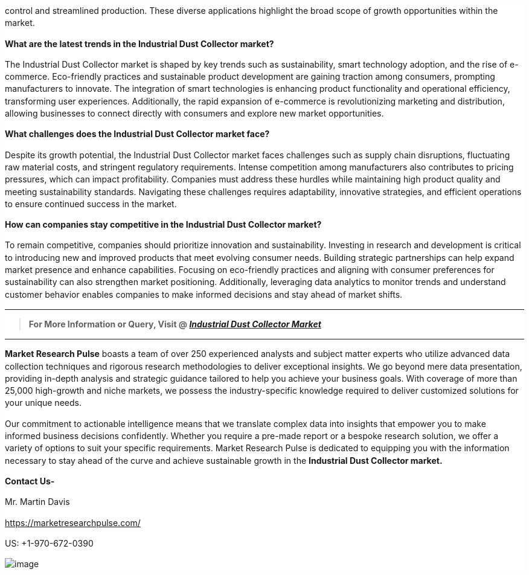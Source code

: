 control and streamlined production. These diverse applications highlight the broad scope of growth opportunities within the market.</p><p><strong>What are the latest trends in the Industrial Dust Collector market?</strong></p><p>The Industrial Dust Collector market is shaped by key trends such as sustainability, smart technology adoption, and the rise of e-commerce. Eco-friendly practices and sustainable product development are gaining traction among consumers, prompting manufacturers to innovate. The integration of smart technologies is enhancing product functionality and operational efficiency, transforming user experiences. Additionally, the rapid expansion of e-commerce is revolutionizing marketing and distribution, allowing businesses to connect directly with consumers and explore new market opportunities.</p><p><strong>What challenges does the Industrial Dust Collector market face?</strong></p><p>Despite its growth potential, the Industrial Dust Collector market faces challenges such as supply chain disruptions, fluctuating raw material costs, and stringent regulatory requirements. Intense competition among manufacturers also contributes to pricing pressures, which can impact profitability. Companies must address these hurdles while maintaining high product quality and meeting sustainability standards. Navigating these challenges requires adaptability, innovative strategies, and efficient operations to ensure continued success in the market.</p><p><strong>How can companies stay competitive in the Industrial Dust Collector market?</strong></p><p>To remain competitive, companies should prioritize innovation and sustainability. Investing in research and development is critical to introducing new and improved products that meet evolving consumer needs. Building strategic partnerships can help expand market presence and enhance capabilities. Focusing on eco-friendly practices and aligning with consumer preferences for sustainability can also strengthen market positioning. Additionally, leveraging data analytics to monitor trends and understand customer behavior enables companies to make informed decisions and stay ahead of market shifts.</p><hr /><blockquote><p><strong>For More Information or Query, Visit @&nbsp;<em><a href="https://marketresearchpulse.com/report/35801/industrial-dust-collector-market?utm_source=Linkedin&utm_medium=0114">Industrial Dust Collector Market</a></em></strong></p></blockquote><hr /><p><strong>Market Research Pulse</strong> boasts a team of over 250 experienced analysts and subject matter experts who utilize advanced data collection techniques and rigorous research methodologies to deliver exceptional insights. We go beyond mere data presentation, providing in-depth analysis and strategic guidance tailored to help you achieve your business goals. With coverage of more than 25,000 high-growth and niche markets, we possess the industry-specific knowledge required to deliver customized solutions for your unique needs.</p><p>Our commitment to actionable intelligence means that we translate complex data into insights that empower you to make informed business decisions confidently. Whether you require a pre-made report or a bespoke research solution, we offer a variety of options to suit your specific requirements. Market Research Pulse is dedicated to equipping you with the information necessary to stay ahead of the curve and achieve sustainable growth in the <strong>Industrial Dust Collector market.</strong></p><p><strong>Contact Us-</strong></p><p>Mr. Martin Davis</p><p>https://marketresearchpulse.com/</p><p>US: +1-970-672-0390</p>
![image](https://github.com/user-attachments/assets/413c61a3-c1ff-444a-96ca-45ce91945a71)
